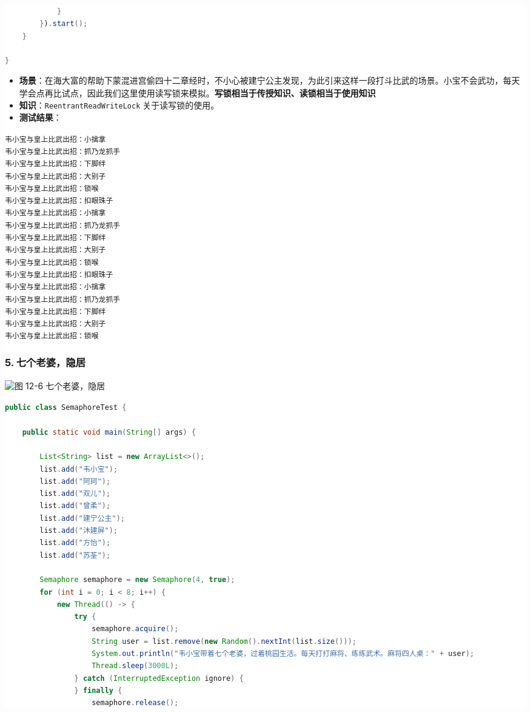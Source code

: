 ```java
            }
        }).start();
    }

}

```

- **场景**：在海大富的帮助下蒙混进宫偷四十二章经时，不小心被建宁公主发现，为此引来这样一段打斗比武的场景。小宝不会武功，每天学会点再比试点，因此我们这里使用读写锁来模拟。**写锁相当于传授知识、读锁相当于使用知识**
- **知识**：`ReentrantReadWriteLock` 关于读写锁的使用。
- **测试结果**：

```java
韦小宝与皇上比武出招：小擒拿
韦小宝与皇上比武出招：抓乃龙抓手
韦小宝与皇上比武出招：下脚绊
韦小宝与皇上比武出招：大别子
韦小宝与皇上比武出招：锁喉
韦小宝与皇上比武出招：扣眼珠子
韦小宝与皇上比武出招：小擒拿
韦小宝与皇上比武出招：抓乃龙抓手
韦小宝与皇上比武出招：下脚绊
韦小宝与皇上比武出招：大别子
韦小宝与皇上比武出招：锁喉
韦小宝与皇上比武出招：扣眼珠子
韦小宝与皇上比武出招：小擒拿
韦小宝与皇上比武出招：抓乃龙抓手
韦小宝与皇上比武出招：下脚绊
韦小宝与皇上比武出招：大别子
韦小宝与皇上比武出招：锁喉

```

### 5. 七个老婆，隐居

![图 12-6 七个老婆，隐居](https://bugstack.cn/assets/images/2020/all-12-6.png)

```java
public class SemaphoreTest {

    public static void main(String[] args) {

        List<String> list = new ArrayList<>();
        list.add("韦小宝");
        list.add("阿珂");
        list.add("双儿");
        list.add("曾柔");
        list.add("建宁公主");
        list.add("沐建屏");
        list.add("方怡");
        list.add("苏荃");

        Semaphore semaphore = new Semaphore(4, true);
        for (int i = 0; i < 8; i++) {
            new Thread(() -> {
                try {
                    semaphore.acquire();
                    String user = list.remove(new Random().nextInt(list.size()));
                    System.out.println("韦小宝带着七个老婆，过着桃园生活。每天打打麻将、练练武术。麻将四人桌：" + user);
                    Thread.sleep(3000L);
                } catch (InterruptedException ignore) {
                } finally {
                    semaphore.release();
```